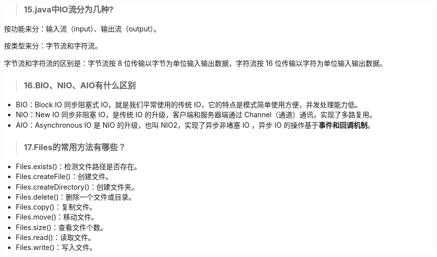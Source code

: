 

> ### 15.java中IO流分为几种?
>

按功能来分：输入流（input）、输出流（output）。

按类型来分：字节流和字符流。

字节流和字符流的区别是：字节流按 8 位传输以字节为单位输入输出数据，字符流按 16 位传输以字符为单位输入输出数据。



> ### 16.BIO、NIO、AIO有什么区别
>

- BIO：Block IO 同步阻塞式 IO，就是我们平常使用的传统 IO，它的特点是模式简单使用方便，并发处理能力低。
- NIO：New IO 同步非阻塞 IO，是传统 IO 的升级，客户端和服务器端通过 Channel（通道）通讯，实现了多路复用。
- AIO：Asynchronous IO 是 NIO 的升级，也叫 NIO2，实现了异步非堵塞 IO ，异步 IO 的操作基于**事件和回调机制**。



> ### 17.Files的常用方法有哪些？
>

- Files.exists()：检测文件路径是否存在。
- Files.createFile()：创建文件。
- Files.createDirectory()：创建文件夹。
- Files.delete()：删除一个文件或目录。
- Files.copy()：复制文件。
- Files.move()：移动文件。
- Files.size()：查看文件个数。
- Files.read()：读取文件。
- Files.write()：写入文件。

